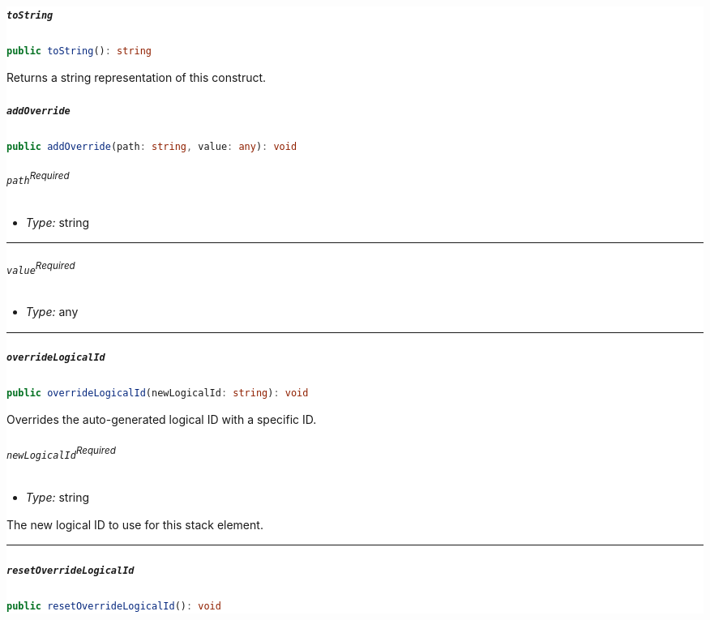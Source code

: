 
##### `toString` <a name="toString" id="@cdktf/provider-github.repositoryMilestone.RepositoryMilestone.toString"></a>

```typescript
public toString(): string
```

Returns a string representation of this construct.

##### `addOverride` <a name="addOverride" id="@cdktf/provider-github.repositoryMilestone.RepositoryMilestone.addOverride"></a>

```typescript
public addOverride(path: string, value: any): void
```

###### `path`<sup>Required</sup> <a name="path" id="@cdktf/provider-github.repositoryMilestone.RepositoryMilestone.addOverride.parameter.path"></a>

- *Type:* string

---

###### `value`<sup>Required</sup> <a name="value" id="@cdktf/provider-github.repositoryMilestone.RepositoryMilestone.addOverride.parameter.value"></a>

- *Type:* any

---

##### `overrideLogicalId` <a name="overrideLogicalId" id="@cdktf/provider-github.repositoryMilestone.RepositoryMilestone.overrideLogicalId"></a>

```typescript
public overrideLogicalId(newLogicalId: string): void
```

Overrides the auto-generated logical ID with a specific ID.

###### `newLogicalId`<sup>Required</sup> <a name="newLogicalId" id="@cdktf/provider-github.repositoryMilestone.RepositoryMilestone.overrideLogicalId.parameter.newLogicalId"></a>

- *Type:* string

The new logical ID to use for this stack element.

---

##### `resetOverrideLogicalId` <a name="resetOverrideLogicalId" id="@cdktf/provider-github.repositoryMilestone.RepositoryMilestone.resetOverrideLogicalId"></a>

```typescript
public resetOverrideLogicalId(): void
```
